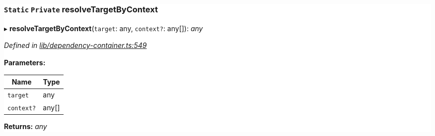 ### `Static` `Private` resolveTargetByContext

▸ **resolveTargetByContext**(`target`: any, `context?`: any[]): *any*

*Defined in [lib/dependency-container.ts:549](https://github.com/DavidVollmers/typescript-dependency-injection/blob/2be923b/packages/tsdi/lib/dependency-container.ts#L549)*

**Parameters:**

Name | Type |
------ | ------ |
`target` | any |
`context?` | any[] |

**Returns:** *any*
